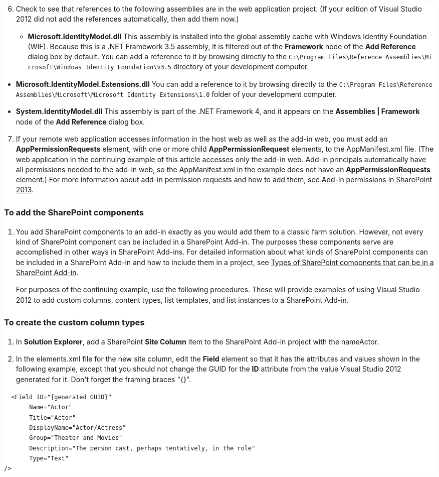  
6. Check to see that references to the following assemblies are in the web application project. (If your edition of Visual Studio 2012 did not add the references automatically, then add them now.)
    
      -  **Microsoft.IdentityModel.dll** This assembly is installed into the global assembly cache with Windows Identity Foundation (WIF). Because this is a .NET Framework 3.5 assembly, it is filtered out of the **Framework** node of the **Add Reference** dialog box by default. You can add a reference to it by browsing directly to the `C:\Program Files\Reference Assemblies\Microsoft\Windows Identity Foundation\v3.5` directory of your development computer.
    
 
  -  **Microsoft.IdentityModel.Extensions.dll** You can add a reference to it by browsing directly to the `C:\Program Files\Reference Assemblies\Microsoft\Microsoft Identity Extensions\1.0` folder of your development computer.
    
 
  -  **System.IdentityModel.dll** This assembly is part of the .NET Framework 4, and it appears on the **Assemblies | Framework** node of the **Add Reference** dialog box.
    
 
7. If your remote web application accesses information in the host web as well as the add-in web, you must add an  **AppPermissionRequests** element, with one or more child **AppPermissionRequest** elements, to the AppManifest.xml file. (The web application in the continuing example of this article accesses only the add-in web. Add-in principals automatically have all permissions needed to the add-in web, so the AppManifest.xml in the example does not have an **AppPermissionRequests** element.) For more information about add-in permission requests and how to add them, see [Add-in permissions in SharePoint 2013](add-in-permissions-in-sharepoint-2013.md).
    
 

### To add the SharePoint components


1. You add SharePoint components to an add-in exactly as you would add them to a classic farm solution. However, not every kind of SharePoint component can be included in a SharePoint Add-in. The purposes these components serve are accomplished in other ways in SharePoint Add-ins. For detailed information about what kinds of SharePoint components can be included in a SharePoint Add-in and how to include them in a project, see  [Types of SharePoint components that can be in a SharePoint Add-in](host-webs-add-in-webs-and-sharepoint-components-in-sharepoint-2013.md#TypesOfSPComponentsInApps).
    
    For purposes of the continuing example, use the following procedures. These will provide examples of using Visual Studio 2012 to add custom columns, content types, list templates, and list instances to a SharePoint Add-in.
    
### To create the custom column types


1. In  **Solution Explorer**, add a SharePoint  **Site Column** item to the SharePoint Add-in project with the nameActor.
    
 
2. In the elements.xml file for the new site column, edit the  **Field** element so that it has the attributes and values shown in the following example, except that you should not change the GUID for the **ID** attribute from the value Visual Studio 2012 generated for it. Don't forget the framing braces "{}".
    
```
  <Field ID="{generated GUID}" 
       Name="Actor" 
       Title="Actor" 
       DisplayName="Actor/Actress" 
       Group="Theater and Movies" 
       Description="The person cast, perhaps tentatively, in the role" 
       Type="Text" 
/>
```
